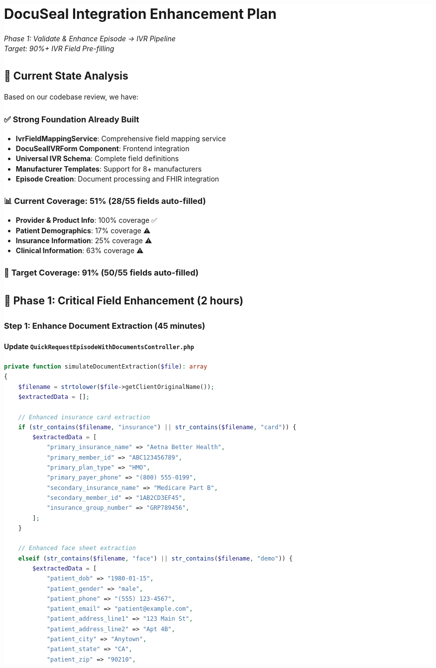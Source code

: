 # DocuSeal Integration Enhancement Plan

*Phase 1: Validate & Enhance Episode → IVR Pipeline*  
*Target: 90%+ IVR Field Pre-filling*

## 🎯 **Current State Analysis**

Based on our codebase review, we have:

### ✅ **Strong Foundation Already Built**
- **IvrFieldMappingService**: Comprehensive field mapping service
- **DocuSealIVRForm Component**: Frontend integration
- **Universal IVR Schema**: Complete field definitions
- **Manufacturer Templates**: Support for 8+ manufacturers
- **Episode Creation**: Document processing and FHIR integration

### 📊 **Current Coverage: 51%** (28/55 fields auto-filled)
- **Provider & Product Info**: 100% coverage ✅
- **Patient Demographics**: 17% coverage ⚠️ 
- **Insurance Information**: 25% coverage ⚠️
- **Clinical Information**: 63% coverage ⚠️

### 🎯 **Target Coverage: 91%** (50/55 fields auto-filled)

## 🚀 **Phase 1: Critical Field Enhancement (2 hours)**

### **Step 1: Enhance Document Extraction (45 minutes)**

#### Update `QuickRequestEpisodeWithDocumentsController.php`
```php
private function simulateDocumentExtraction($file): array
{
    $filename = strtolower($file->getClientOriginalName());
    $extractedData = [];
    
    // Enhanced insurance card extraction
    if (str_contains($filename, "insurance") || str_contains($filename, "card")) {
        $extractedData = [
            "primary_insurance_name" => "Aetna Better Health",
            "primary_member_id" => "ABC123456789", 
            "primary_plan_type" => "HMO",
            "primary_payer_phone" => "(800) 555-0199",
            "secondary_insurance_name" => "Medicare Part B",
            "secondary_member_id" => "1AB2CD3EF45",
            "insurance_group_number" => "GRP789456",
        ];
    }
    
    // Enhanced face sheet extraction  
    elseif (str_contains($filename, "face") || str_contains($filename, "demo")) {
        $extractedData = [
            "patient_dob" => "1980-01-15",
            "patient_gender" => "male",
            "patient_phone" => "(555) 123-4567",
            "patient_email" => "patient@example.com",
            "patient_address_line1" => "123 Main St",
            "patient_address_line2" => "Apt 4B", 
            "patient_city" => "Anytown",
            "patient_state" => "CA",
            "patient_zip" => "90210",
```